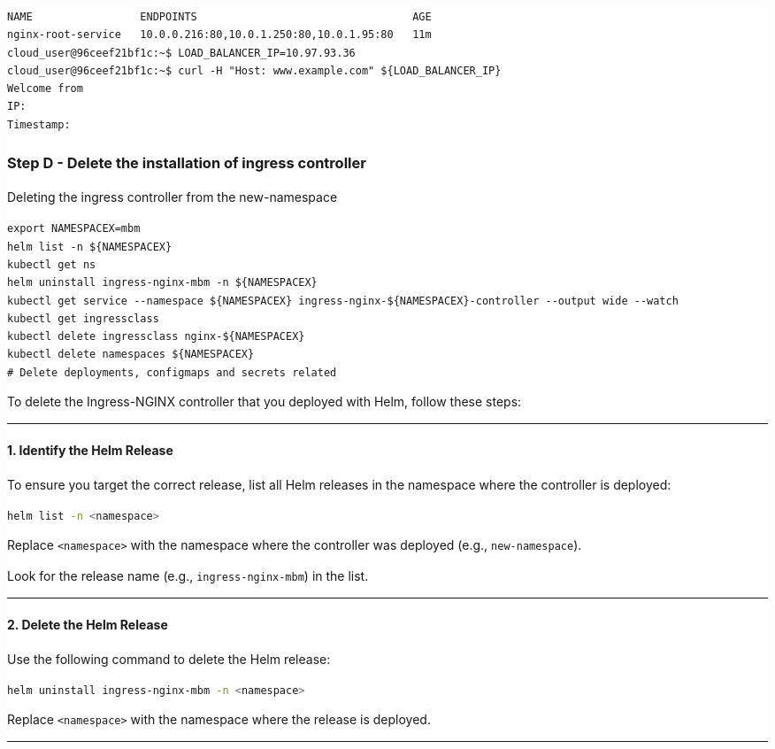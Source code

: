 ```shell
NAME                 ENDPOINTS                                  AGE
nginx-root-service   10.0.0.216:80,10.0.1.250:80,10.0.1.95:80   11m
cloud_user@96ceef21bf1c:~$ LOAD_BALANCER_IP=10.97.93.36
cloud_user@96ceef21bf1c:~$ curl -H "Host: www.example.com" ${LOAD_BALANCER_IP}
Welcome from
IP:
Timestamp:
```

### Step D - Delete the installation of ingress controller

Deleting the ingress controller from the new-namespace

```shell
export NAMESPACEX=mbm
helm list -n ${NAMESPACEX}
kubectl get ns
helm uninstall ingress-nginx-mbm -n ${NAMESPACEX}
kubectl get service --namespace ${NAMESPACEX} ingress-nginx-${NAMESPACEX}-controller --output wide --watch
kubectl get ingressclass
kubectl delete ingressclass nginx-${NAMESPACEX}
kubectl delete namespaces ${NAMESPACEX}
# Delete deployments, configmaps and secrets related

```

To delete the Ingress-NGINX controller that you deployed with Helm, follow these steps:

---

#### **1. Identify the Helm Release**

To ensure you target the correct release, list all Helm releases in the namespace where the controller is deployed:

```bash
helm list -n <namespace>
```

Replace `<namespace>` with the namespace where the controller was deployed (e.g., `new-namespace`).

Look for the release name (e.g., `ingress-nginx-mbm`) in the list.

---

#### **2. Delete the Helm Release**

Use the following command to delete the Helm release:

```bash
helm uninstall ingress-nginx-mbm -n <namespace>
```

Replace `<namespace>` with the namespace where the release is deployed.

---
